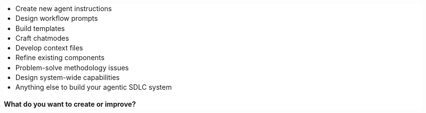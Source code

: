 - Create new agent instructions
- Design workflow prompts
- Build templates
- Craft chatmodes
- Develop context files
- Refine existing components
- Problem-solve methodology issues
- Design system-wide capabilities
- Anything else to build your agentic SDLC system

**What do you want to create or improve?**
